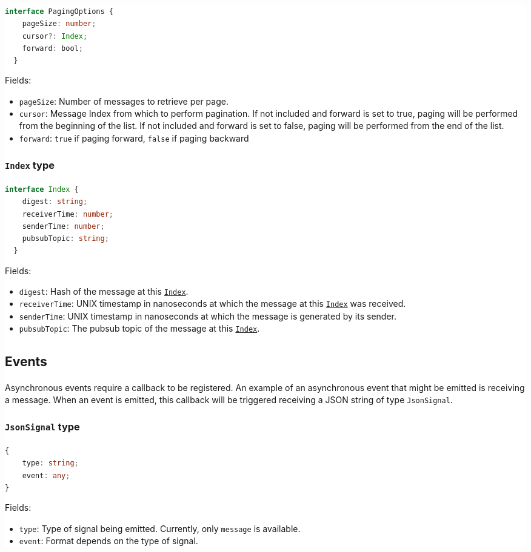 ```ts
interface PagingOptions {
    pageSize: number;
    cursor?: Index;
    forward: bool;
  }
```
Fields:

- `pageSize`: Number of messages to retrieve per page.
- `cursor`: Message Index from which to perform pagination. If not included and forward is set to true, paging will be performed from the beginning of the list. If not included and forward is set to false, paging will be performed from the end of the list.
- `forward`:  `true` if paging forward, `false` if paging backward

### `Index` type

```ts
interface Index {
    digest: string;
    receiverTime: number;
    senderTime: number;
    pubsubTopic: string;
  }
```

Fields:

- `digest`: Hash of the message at this [`Index`](#index-type).
- `receiverTime`: UNIX timestamp in nanoseconds at which the message at this [`Index`](#index-type) was received.
- `senderTime`: UNIX timestamp in nanoseconds at which the message is generated by its sender.
- `pubsubTopic`: The pubsub topic of the message at this [`Index`](#index-type).

## Events

Asynchronous events require a callback to be registered.
An example of an asynchronous event that might be emitted is receiving a message.
When an event is emitted, this callback will be triggered receiving a JSON string of type `JsonSignal`.

### `JsonSignal` type

```ts
{
    type: string;
    event: any;
}
```

Fields:

- `type`: Type of signal being emitted. Currently, only `message` is available.
- `event`: Format depends on the type of signal.
